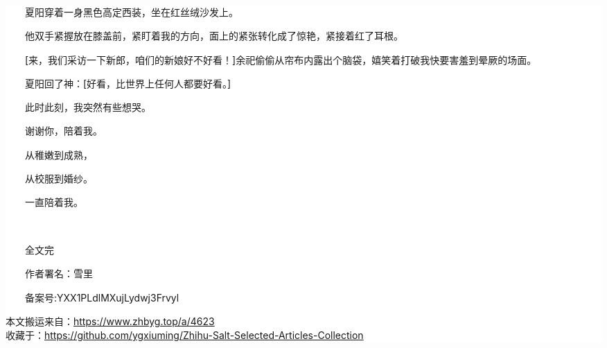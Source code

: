 &emsp;&emsp;夏阳穿着一身黑色高定西装，坐在红丝绒沙发上。  
  
&emsp;&emsp;他双手紧握放在膝盖前，紧盯着我的方向，面上的紧张转化成了惊艳，紧接着红了耳根。  
  
&emsp;&emsp;[来，我们采访一下新郎，咱们的新娘好不好看！]余祀偷偷从帘布内露出个脑袋，嬉笑着打破我快要害羞到晕厥的场面。  
  
&emsp;&emsp;夏阳回了神：[好看，比世界上任何人都要好看。]  
  
&emsp;&emsp;此时此刻，我突然有些想哭。  
  
&emsp;&emsp;谢谢你，陪着我。  
  
&emsp;&emsp;从稚嫩到成熟，  
  
&emsp;&emsp;从校服到婚纱。  
  
&emsp;&emsp;一直陪着我。  
  
&emsp;&emsp;   
  
&emsp;&emsp;全文完  
  
&emsp;&emsp;作者署名：雪里  
  
&emsp;&emsp;备案号:YXX1PLdlMXujLydwj3Frvyl  
  
本文搬运来自：https://www.zhbyg.top/a/4623  
 收藏于：https://github.com/ygxiuming/Zhihu-Salt-Selected-Articles-Collection
